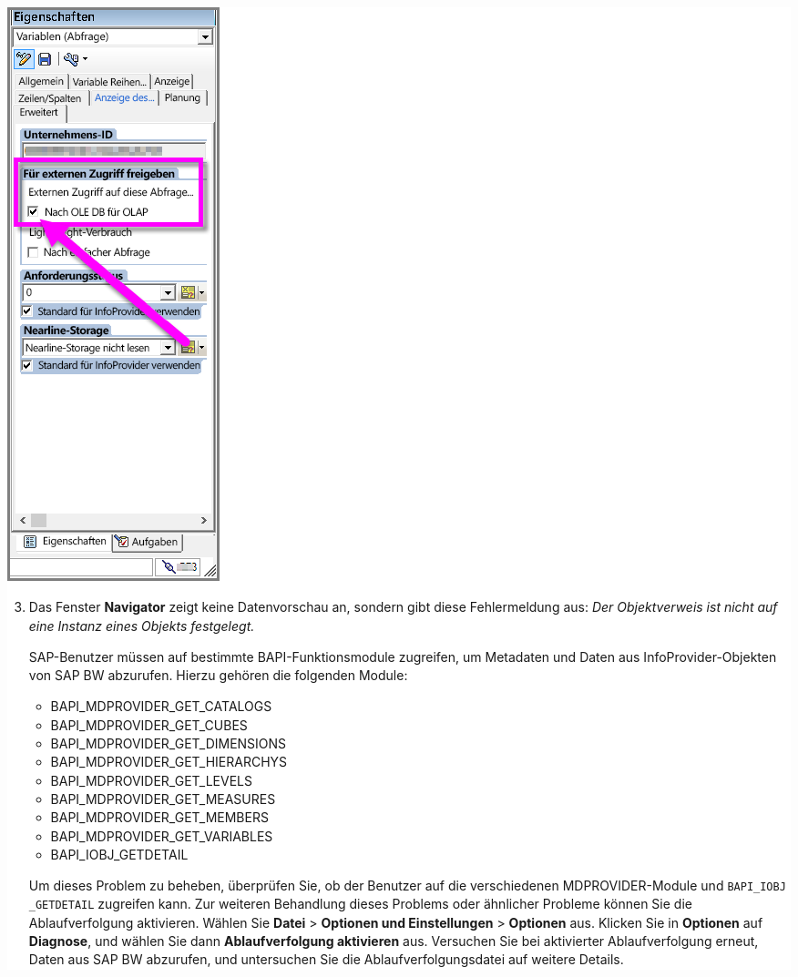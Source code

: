    ![Freigabe für externen Zugriff aktivieren](media/desktop-sap-bw-connector/sap_bw_8.png)
   
3. Das Fenster **Navigator** zeigt keine Datenvorschau an, sondern gibt diese Fehlermeldung aus: *Der Objektverweis ist nicht auf eine Instanz eines Objekts festgelegt.*
   
   SAP-Benutzer müssen auf bestimmte BAPI-Funktionsmodule zugreifen, um Metadaten und Daten aus InfoProvider-Objekten von SAP BW abzurufen. Hierzu gehören die folgenden Module:

   * BAPI_MDPROVIDER_GET_CATALOGS
   * BAPI_MDPROVIDER_GET_CUBES
   * BAPI_MDPROVIDER_GET_DIMENSIONS
   * BAPI_MDPROVIDER_GET_HIERARCHYS
   * BAPI_MDPROVIDER_GET_LEVELS
   * BAPI_MDPROVIDER_GET_MEASURES
   * BAPI_MDPROVIDER_GET_MEMBERS
   * BAPI_MDPROVIDER_GET_VARIABLES
   * BAPI_IOBJ_GETDETAIL

   Um dieses Problem zu beheben, überprüfen Sie, ob der Benutzer auf die verschiedenen MDPROVIDER-Module und `BAPI_IOBJ_GETDETAIL` zugreifen kann. Zur weiteren Behandlung dieses Problems oder ähnlicher Probleme können Sie die Ablaufverfolgung aktivieren. Wählen Sie **Datei** > **Optionen und Einstellungen** > **Optionen** aus. Klicken Sie in **Optionen** auf **Diagnose**, und wählen Sie dann **Ablaufverfolgung aktivieren** aus. Versuchen Sie bei aktivierter Ablaufverfolgung erneut, Daten aus SAP BW abzurufen, und untersuchen Sie die Ablaufverfolgungsdatei auf weitere Details.
